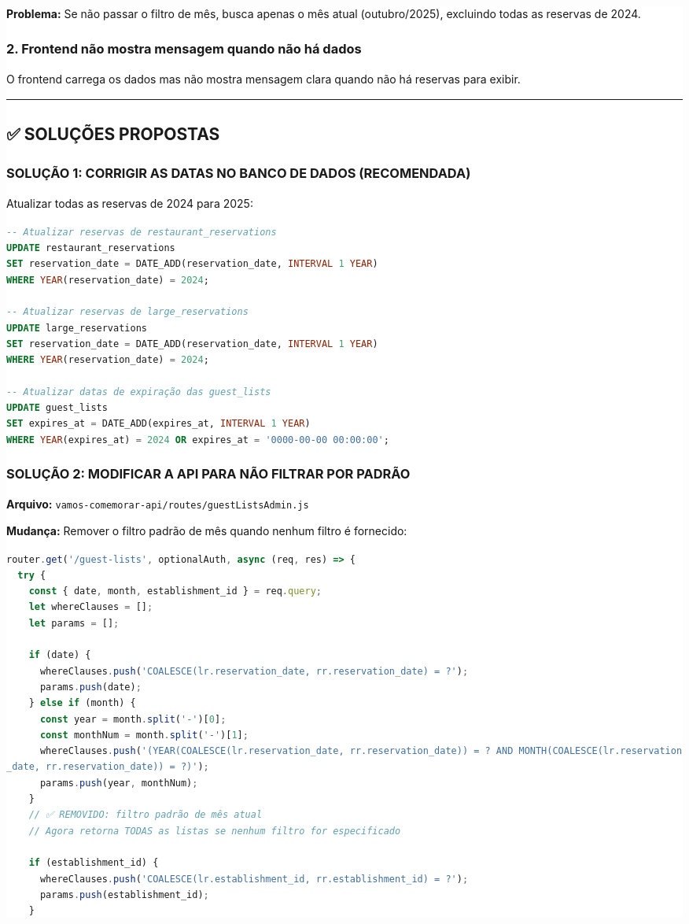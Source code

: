 **Problema:** Se não passar o filtro de mês, busca apenas o mês atual (outubro/2025), excluindo todas as reservas de 2024.

### 2. **Frontend não mostra mensagem quando não há dados**

O frontend carrega os dados mas não mostra mensagem clara quando não há reservas para exibir.

---

## ✅ SOLUÇÕES PROPOSTAS

### **SOLUÇÃO 1: CORRIGIR AS DATAS NO BANCO DE DADOS (RECOMENDADA)**

Atualizar todas as reservas de 2024 para 2025:

```sql
-- Atualizar reservas de restaurant_reservations
UPDATE restaurant_reservations 
SET reservation_date = DATE_ADD(reservation_date, INTERVAL 1 YEAR)
WHERE YEAR(reservation_date) = 2024;

-- Atualizar reservas de large_reservations
UPDATE large_reservations 
SET reservation_date = DATE_ADD(reservation_date, INTERVAL 1 YEAR)
WHERE YEAR(reservation_date) = 2024;

-- Atualizar datas de expiração das guest_lists
UPDATE guest_lists
SET expires_at = DATE_ADD(expires_at, INTERVAL 1 YEAR)
WHERE YEAR(expires_at) = 2024 OR expires_at = '0000-00-00 00:00:00';
```

### **SOLUÇÃO 2: MODIFICAR A API PARA NÃO FILTRAR POR PADRÃO**

**Arquivo:** `vamos-comemorar-api/routes/guestListsAdmin.js`

**Mudança:** Remover o filtro padrão de mês quando nenhum filtro é fornecido:

```javascript
router.get('/guest-lists', optionalAuth, async (req, res) => {
  try {
    const { date, month, establishment_id } = req.query;
    let whereClauses = [];
    let params = [];

    if (date) {
      whereClauses.push('COALESCE(lr.reservation_date, rr.reservation_date) = ?');
      params.push(date);
    } else if (month) {
      const year = month.split('-')[0];
      const monthNum = month.split('-')[1];
      whereClauses.push('(YEAR(COALESCE(lr.reservation_date, rr.reservation_date)) = ? AND MONTH(COALESCE(lr.reservation_date, rr.reservation_date)) = ?)');
      params.push(year, monthNum);
    }
    // ✅ REMOVIDO: filtro padrão de mês atual
    // Agora retorna TODAS as listas se nenhum filtro for especificado
    
    if (establishment_id) {
      whereClauses.push('COALESCE(lr.establishment_id, rr.establishment_id) = ?');
      params.push(establishment_id);
    }
```
